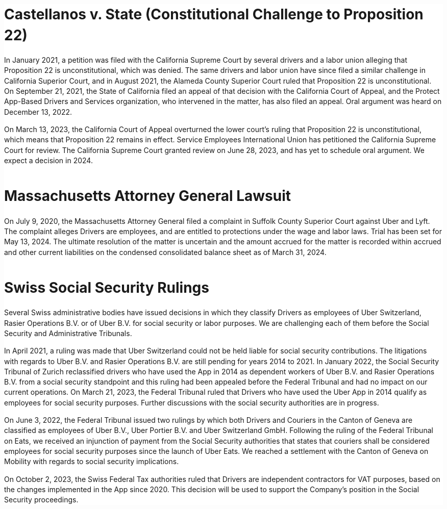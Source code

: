 
# Castellanos v. State (Constitutional Challenge to Proposition 22)

In January 2021, a petition was filed with the California Supreme Court by several drivers and a labor union alleging that Proposition 22 is unconstitutional, which was denied. The same drivers and labor union have since filed a similar challenge in California Superior Court, and in August 2021, the Alameda County Superior Court ruled that Proposition 22 is unconstitutional. On September 21, 2021, the State of California filed an appeal of that decision with the California Court of Appeal, and the Protect App-Based Drivers and Services organization, who intervened in the matter, has also filed an appeal. Oral argument was heard on December 13, 2022.

On March 13, 2023, the California Court of Appeal overturned the lower court’s ruling that Proposition 22 is unconstitutional, which means that Proposition 22 remains in effect. Service Employees International Union has petitioned the California Supreme Court for review. The California Supreme Court granted review on June 28, 2023, and has yet to schedule oral argument. We expect a decision in 2024.

# Massachusetts Attorney General Lawsuit

On July 9, 2020, the Massachusetts Attorney General filed a complaint in Suffolk County Superior Court against Uber and Lyft. The complaint alleges Drivers are employees, and are entitled to protections under the wage and labor laws. Trial has been set for May 13, 2024. The ultimate resolution of the matter is uncertain and the amount accrued for the matter is recorded within accrued and other current liabilities on the condensed consolidated balance sheet as of March 31, 2024.

# Swiss Social Security Rulings

Several Swiss administrative bodies have issued decisions in which they classify Drivers as employees of Uber Switzerland, Rasier Operations B.V. or of Uber B.V. for social security or labor purposes. We are challenging each of them before the Social Security and Administrative Tribunals.

In April 2021, a ruling was made that Uber Switzerland could not be held liable for social security contributions. The litigations with regards to Uber B.V. and Rasier Operations B.V. are still pending for years 2014 to 2021. In January 2022, the Social Security Tribunal of Zurich reclassified drivers who have used the App in 2014 as dependent workers of Uber B.V. and Rasier Operations B.V. from a social security standpoint and this ruling had been appealed before the Federal Tribunal and had no impact on our current operations. On March 21, 2023, the Federal Tribunal ruled that Drivers who have used the Uber App in 2014 qualify as employees for social security purposes. Further discussions with the social security authorities are in progress.

On June 3, 2022, the Federal Tribunal issued two rulings by which both Drivers and Couriers in the Canton of Geneva are classified as employees of Uber B.V., Uber Portier B.V. and Uber Switzerland GmbH. Following the ruling of the Federal Tribunal on Eats, we received an injunction of payment from the Social Security authorities that states that couriers shall be considered employees for social security purposes since the launch of Uber Eats. We reached a settlement with the Canton of Geneva on Mobility with regards to social security implications.

On October 2, 2023, the Swiss Federal Tax authorities ruled that Drivers are independent contractors for VAT purposes, based on the changes implemented in the App since 2020. This decision will be used to support the Company’s position in the Social Security proceedings.
